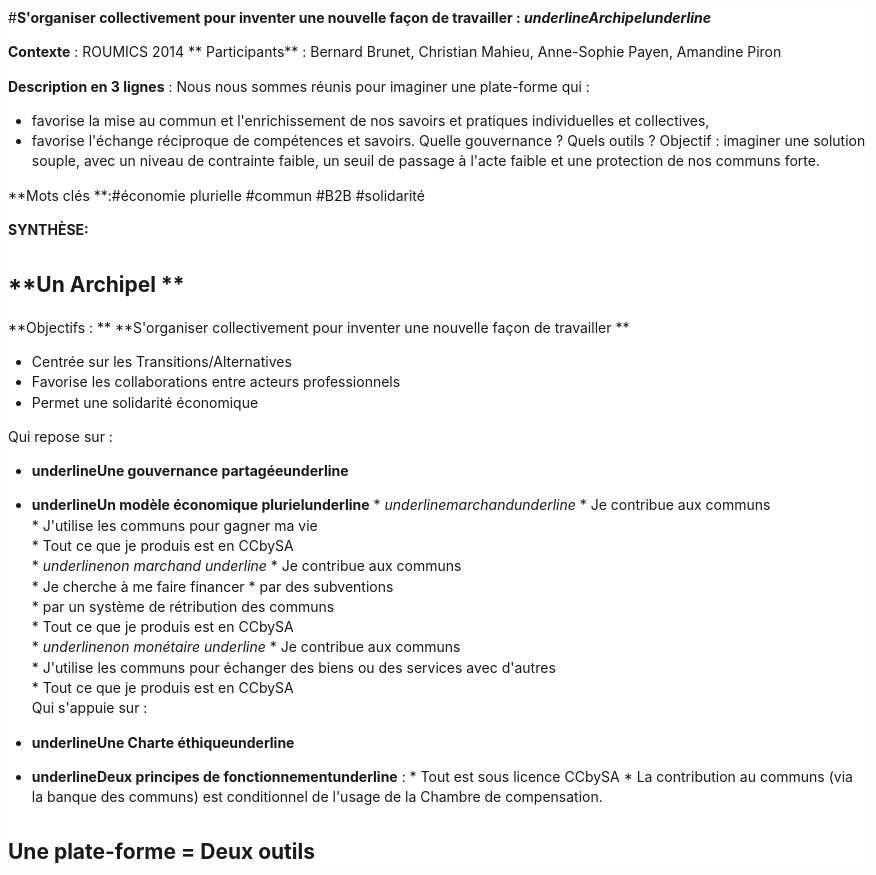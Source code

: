 #**S'organiser collectivement pour inventer une nouvelle façon de travailler : *underlineArchipelunderline***

**Contexte** : ROUMICS 2014
** Participants** : Bernard Brunet,  Christian Mahieu, Anne-Sophie Payen, Amandine Piron

**Description en 3 lignes** : Nous nous sommes réunis pour imaginer une plate-forme qui : 
- favorise la mise au commun et l'enrichissement de nos savoirs et pratiques individuelles et collectives,
- favorise l'échange réciproque de compétences et savoirs.
Quelle gouvernance ? Quels outils ?
Objectif : imaginer une solution souple, avec un niveau de contrainte faible, un seuil de passage à l'acte faible et une protection de nos communs forte.

**Mots clés **:#économie plurielle #commun #B2B #solidarité

**SYNTHÈSE:** 

##        **Un Archipel **
        
**Objectifs : **
    **S'organiser collectivement pour inventer une nouvelle façon de travailler **
- Centrée sur les Transitions/Alternatives
- Favorise les collaborations entre acteurs professionnels
- Permet une solidarité économique

Qui repose sur : 
    

   * **underlineUne gouvernance partagéeunderline**

   * **underlineUn modèle économique plurielunderline**
                  * *underlinemarchandunderline* 
                          * Je contribue aux communs  
               * J'utilise les communs pour gagner ma vie  
               * Tout ce que je produis est en CCbySA  
           * *underlinenon marchand underline*
               * Je contribue aux communs  
               * Je cherche à me faire financer 
                                  * par des subventions  
                   * par un système de rétribution des communs  
               * Tout ce que je produis est en CCbySA  
           * *underlinenon monétaire underline*
               * Je contribue aux communs  
               * J'utilise les communs pour échanger des biens ou des services avec d'autres  
               * Tout ce que je produis est en CCbySA  
Qui s'appuie sur :

   * **underlineUne Charte éthiqueunderline**

   * **underlineDeux principes de fonctionnementunderline** : 
           * Tout est sous licence CCbySA
           * La contribution au communs (via la banque des communs) est conditionnel de  l'usage de la Chambre de compensation.

##        **Une plate-forme = Deux outils**
